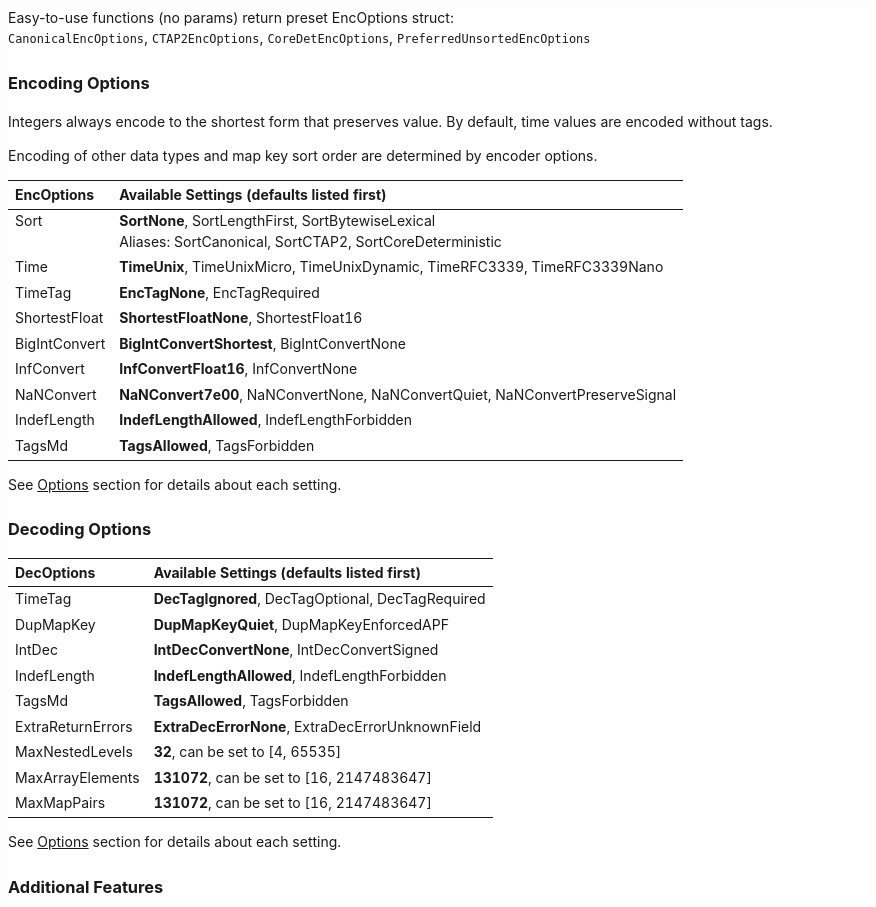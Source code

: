 Easy-to-use functions (no params) return preset EncOptions struct:  
`CanonicalEncOptions`, `CTAP2EncOptions`, `CoreDetEncOptions`, `PreferredUnsortedEncOptions`

### Encoding Options

Integers always encode to the shortest form that preserves value.  By default, time values are encoded without tags.

Encoding of other data types and map key sort order are determined by encoder options.

| EncOptions | Available Settings (defaults listed first)
| :--- | :--- |
| Sort | **SortNone**, SortLengthFirst, SortBytewiseLexical <br/> Aliases: SortCanonical, SortCTAP2, SortCoreDeterministic |
| Time | **TimeUnix**, TimeUnixMicro, TimeUnixDynamic, TimeRFC3339, TimeRFC3339Nano |
| TimeTag | **EncTagNone**, EncTagRequired |
| ShortestFloat | **ShortestFloatNone**, ShortestFloat16  |
| BigIntConvert | **BigIntConvertShortest**, BigIntConvertNone |
| InfConvert | **InfConvertFloat16**, InfConvertNone |
| NaNConvert | **NaNConvert7e00**, NaNConvertNone, NaNConvertQuiet, NaNConvertPreserveSignal |
| IndefLength | **IndefLengthAllowed**, IndefLengthForbidden  |
| TagsMd | **TagsAllowed**, TagsForbidden |

See [Options](#options) section for details about each setting.

### Decoding Options

| DecOptions | Available Settings (defaults listed first)  |
| :--- | :--- |
| TimeTag | **DecTagIgnored**, DecTagOptional, DecTagRequired |
| DupMapKey | **DupMapKeyQuiet**, DupMapKeyEnforcedAPF |
| IntDec | **IntDecConvertNone**, IntDecConvertSigned |
| IndefLength | **IndefLengthAllowed**, IndefLengthForbidden |
| TagsMd | **TagsAllowed**, TagsForbidden |
| ExtraReturnErrors | **ExtraDecErrorNone**, ExtraDecErrorUnknownField |
| MaxNestedLevels | **32**, can be set to [4, 65535] |
| MaxArrayElements | **131072**, can be set to [16, 2147483647] |
| MaxMapPairs | **131072**, can be set to [16, 2147483647] |

See [Options](#options) section for details about each setting.

### Additional Features
